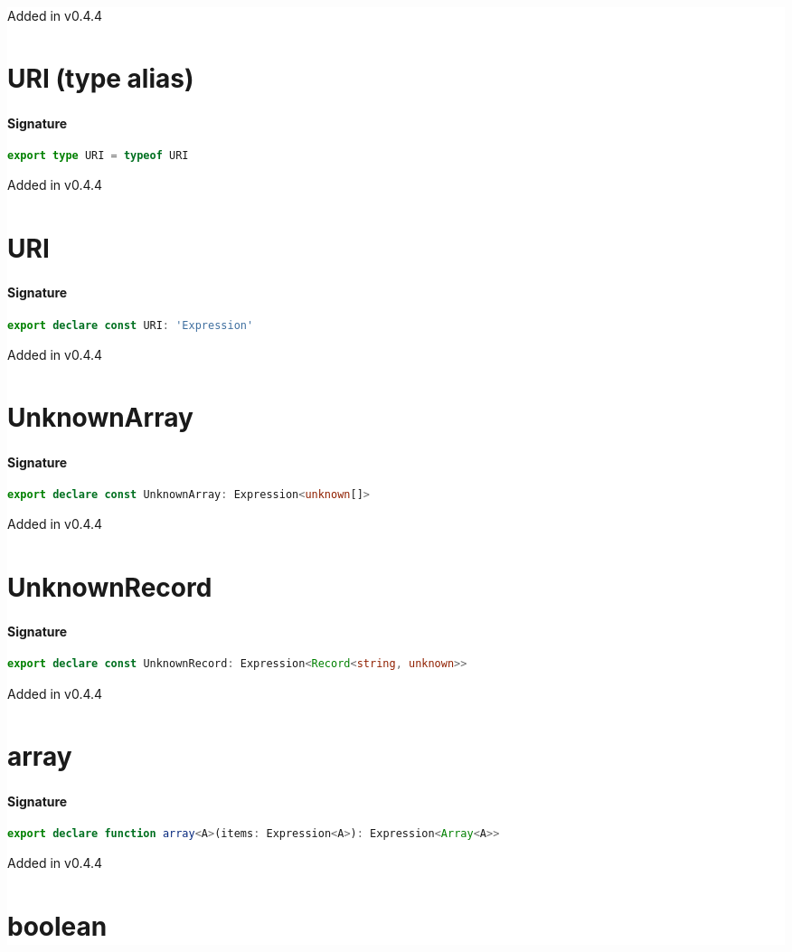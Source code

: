 Added in v0.4.4

# URI (type alias)

**Signature**

```ts
export type URI = typeof URI
```

Added in v0.4.4

# URI

**Signature**

```ts
export declare const URI: 'Expression'
```

Added in v0.4.4

# UnknownArray

**Signature**

```ts
export declare const UnknownArray: Expression<unknown[]>
```

Added in v0.4.4

# UnknownRecord

**Signature**

```ts
export declare const UnknownRecord: Expression<Record<string, unknown>>
```

Added in v0.4.4

# array

**Signature**

```ts
export declare function array<A>(items: Expression<A>): Expression<Array<A>>
```

Added in v0.4.4

# boolean
